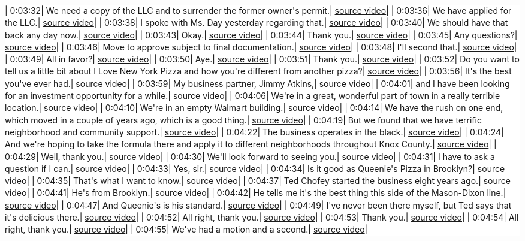 | 0:03:32| We need a copy of the LLC and to surrender the former owner's permit.| [source video](https://archive.org/details/BeerBrd120320?start=212)|
| 0:03:36| We have applied for the LLC.| [source video](https://archive.org/details/BeerBrd120320?start=216)|
| 0:03:38| I spoke with Ms. Day yesterday regarding that.| [source video](https://archive.org/details/BeerBrd120320?start=218)|
| 0:03:40| We should have that back any day now.| [source video](https://archive.org/details/BeerBrd120320?start=220)|
| 0:03:43| Okay.| [source video](https://archive.org/details/BeerBrd120320?start=223)|
| 0:03:44| Thank you.| [source video](https://archive.org/details/BeerBrd120320?start=224)|
| 0:03:45| Any questions?| [source video](https://archive.org/details/BeerBrd120320?start=225)|
| 0:03:46| Move to approve subject to final documentation.| [source video](https://archive.org/details/BeerBrd120320?start=226)|
| 0:03:48| I'll second that.| [source video](https://archive.org/details/BeerBrd120320?start=228)|
| 0:03:49| All in favor?| [source video](https://archive.org/details/BeerBrd120320?start=229)|
| 0:03:50| Aye.| [source video](https://archive.org/details/BeerBrd120320?start=230)|
| 0:03:51| Thank you.| [source video](https://archive.org/details/BeerBrd120320?start=231)|
| 0:03:52| Do you want to tell us a little bit about I Love New York Pizza and how you're different from another pizza?| [source video](https://archive.org/details/BeerBrd120320?start=232)|
| 0:03:56| It's the best you've ever had.| [source video](https://archive.org/details/BeerBrd120320?start=236)|
| 0:03:59| My business partner, Jimmy Atkins,| [source video](https://archive.org/details/BeerBrd120320?start=239)|
| 0:04:01| and I have been looking for an investment opportunity for a while.| [source video](https://archive.org/details/BeerBrd120320?start=241)|
| 0:04:06| We're in a great, wonderful part of town in a really terrible location.| [source video](https://archive.org/details/BeerBrd120320?start=246)|
| 0:04:10| We're in an empty Walmart building.| [source video](https://archive.org/details/BeerBrd120320?start=250)|
| 0:04:14| We have the rush on one end, which moved in a couple of years ago, which is a good thing.| [source video](https://archive.org/details/BeerBrd120320?start=254)|
| 0:04:19| But we found that we have terrific neighborhood and community support.| [source video](https://archive.org/details/BeerBrd120320?start=259)|
| 0:04:22| The business operates in the black.| [source video](https://archive.org/details/BeerBrd120320?start=262)|
| 0:04:24| And we're hoping to take the formula there and apply it to different neighborhoods throughout Knox County.| [source video](https://archive.org/details/BeerBrd120320?start=264)|
| 0:04:29| Well, thank you.| [source video](https://archive.org/details/BeerBrd120320?start=269)|
| 0:04:30| We'll look forward to seeing you.| [source video](https://archive.org/details/BeerBrd120320?start=270)|
| 0:04:31| I have to ask a question if I can.| [source video](https://archive.org/details/BeerBrd120320?start=271)|
| 0:04:33| Yes, sir.| [source video](https://archive.org/details/BeerBrd120320?start=273)|
| 0:04:34| Is it good as Queenie's Pizza in Brooklyn?| [source video](https://archive.org/details/BeerBrd120320?start=274)|
| 0:04:35| That's what I want to know.| [source video](https://archive.org/details/BeerBrd120320?start=275)|
| 0:04:37| Ted Chofey started the business eight years ago.| [source video](https://archive.org/details/BeerBrd120320?start=277)|
| 0:04:41| He's from Brooklyn.| [source video](https://archive.org/details/BeerBrd120320?start=281)|
| 0:04:42| He tells me it's the best thing this side of the Mason-Dixon line.| [source video](https://archive.org/details/BeerBrd120320?start=282)|
| 0:04:47| And Queenie's is his standard.| [source video](https://archive.org/details/BeerBrd120320?start=287)|
| 0:04:49| I've never been there myself, but Ted says that it's delicious there.| [source video](https://archive.org/details/BeerBrd120320?start=289)|
| 0:04:52| All right, thank you.| [source video](https://archive.org/details/BeerBrd120320?start=292)|
| 0:04:53| Thank you.| [source video](https://archive.org/details/BeerBrd120320?start=293)|
| 0:04:54| All right, thank you.| [source video](https://archive.org/details/BeerBrd120320?start=294)|
| 0:04:55| We've had a motion and a second.| [source video](https://archive.org/details/BeerBrd120320?start=295)|